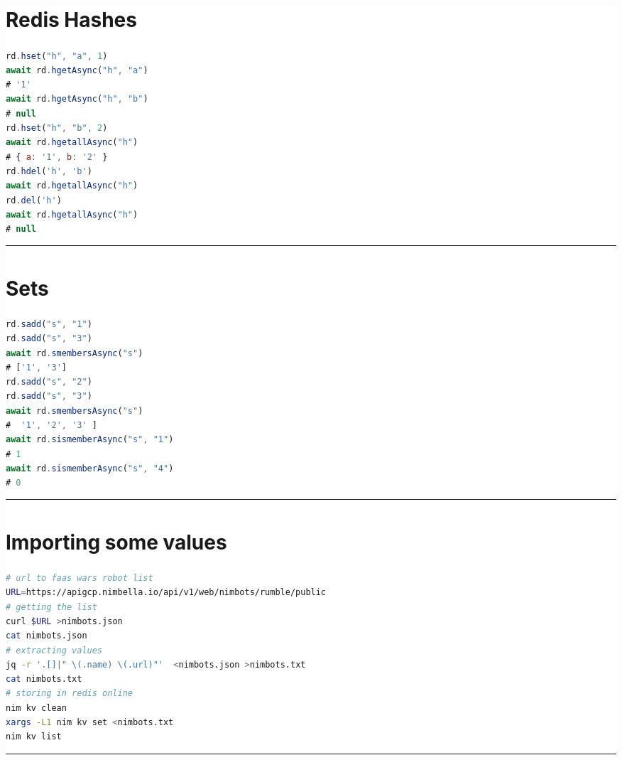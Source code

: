 #  Redis Hashes
```js
rd.hset("h", "a", 1)
await rd.hgetAsync("h", "a")
# '1'
await rd.hgetAsync("h", "b")
# null
rd.hset("h", "b", 2)
await rd.hgetallAsync("h")
# { a: '1', b: '2' }
rd.hdel('h', 'b')
await rd.hgetallAsync("h")
rd.del('h')
await rd.hgetallAsync("h")
# null
```

---
# Sets
```js
rd.sadd("s", "1")
rd.sadd("s", "3")
await rd.smembersAsync("s")
# ['1', '3']
rd.sadd("s", "2")
rd.sadd("s", "3")
await rd.smembersAsync("s")
#  '1', '2', '3' ]
await rd.sismemberAsync("s", "1")
# 1
await rd.sismemberAsync("s", "4")
# 0
```

---
#  Importing some values
```sh
# url to faas wars robot list
URL=https://apigcp.nimbella.io/api/v1/web/nimbots/rumble/public 
# getting the list
curl $URL >nimbots.json
cat nimbots.json
# extracting values
jq -r '.[]|" \(.name) \(.url)"'  <nimbots.json >nimbots.txt
cat nimbots.txt
# storing in redis online 
nim kv clean
xargs -L1 nim kv set <nimbots.txt
nim kv list
```

---